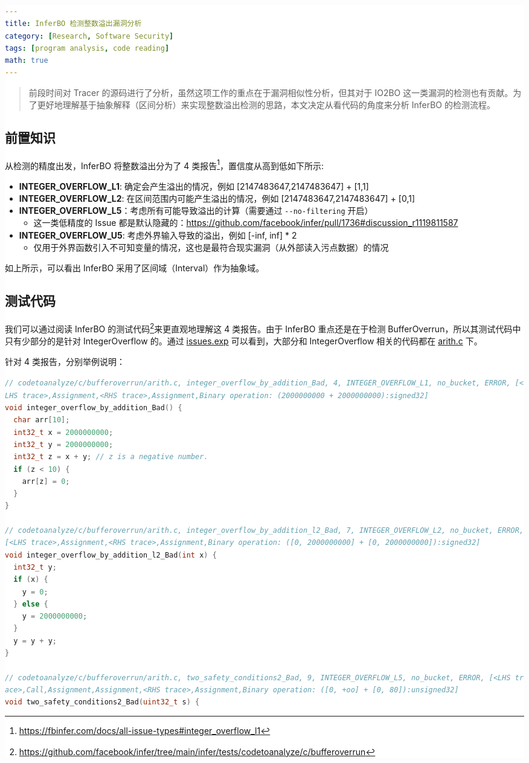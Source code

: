 ```yaml
---
title: InferBO 检测整数溢出漏洞分析
category: [Research, Software Security]
tags: [program analysis, code reading]
math: true
---
```


> 前段时间对 Tracer 的源码进行了分析，虽然这项工作的重点在于漏洞相似性分析，但其对于 IO2BO 这一类漏洞的检测也有贡献。为了更好地理解基于抽象解释（区间分析）来实现整数溢出检测的思路，本文决定从看代码的角度来分析 InferBO 的检测流程。

## 前置知识

从检测的精度出发，InferBO 将整数溢出分为了 4 类报告[^inferbo_issues]，置信度从高到低如下所示:

- **INTEGER_OVERFLOW_L1**: 确定会产生溢出的情况，例如 [2147483647,2147483647] + [1,1]
- **INTEGER_OVERFLOW_L2**: 在区间范围内可能产生溢出的情况，例如 [2147483647,2147483647] + [0,1]
- **INTEGER_OVERFLOW_L5**：考虑所有可能导致溢出的计算（需要通过 `--no-filtering` 开启）
  - 这一类低精度的 Issue 都是默认隐藏的：https://github.com/facebook/infer/pull/1736#discussion_r1119811587
- **INTEGER_OVERFLOW_U5**: 考虑外界输入导致的溢出，例如 [-inf, inf] * 2
  - 仅用于外界函数引入不可知变量的情况，这也是最符合现实漏洞（从外部读入污点数据）的情况

如上所示，可以看出 InferBO 采用了区间域（Interval）作为抽象域。

## 测试代码

我们可以通过阅读 InferBO 的测试代码[^inferbo_test]来更直观地理解这 4 类报告。由于 InferBO 重点还是在于检测 BufferOverrun，所以其测试代码中只有少部分的是针对 IntegerOverflow 的。通过 [issues.exp](https://github.com/facebook/infer/blob/main/infer/tests/codetoanalyze/c/bufferoverrun/issues.exp) 可以看到，大部分和 IntegerOverflow 相关的代码都在 [arith.c](https://github.com/facebook/infer/blob/main/infer/tests/codetoanalyze/c/bufferoverrun/arith.c) 下。

针对 4 类报告，分别举例说明：

```c
// codetoanalyze/c/bufferoverrun/arith.c, integer_overflow_by_addition_Bad, 4, INTEGER_OVERFLOW_L1, no_bucket, ERROR, [<LHS trace>,Assignment,<RHS trace>,Assignment,Binary operation: (2000000000 + 2000000000):signed32]
void integer_overflow_by_addition_Bad() {
  char arr[10];
  int32_t x = 2000000000;
  int32_t y = 2000000000;
  int32_t z = x + y; // z is a negative number.
  if (z < 10) {
    arr[z] = 0;
  }
}

// codetoanalyze/c/bufferoverrun/arith.c, integer_overflow_by_addition_l2_Bad, 7, INTEGER_OVERFLOW_L2, no_bucket, ERROR, [<LHS trace>,Assignment,<RHS trace>,Assignment,Binary operation: ([0, 2000000000] + [0, 2000000000]):signed32]
void integer_overflow_by_addition_l2_Bad(int x) {
  int32_t y;
  if (x) {
    y = 0;
  } else {
    y = 2000000000;
  }
  y = y + y;
}

// codetoanalyze/c/bufferoverrun/arith.c, two_safety_conditions2_Bad, 9, INTEGER_OVERFLOW_L5, no_bucket, ERROR, [<LHS trace>,Call,Assignment,Assignment,<RHS trace>,Assignment,Binary operation: ([0, +oo] + [0, 80]):unsigned32]
void two_safety_conditions2_Bad(uint32_t s) {
```

[^inferbo_issues]: https://fbinfer.com/docs/all-issue-types#integer_overflow_l1
[^inferbo_test]: https://github.com/facebook/infer/tree/main/infer/tests/codetoanalyze/c/bufferoverrun